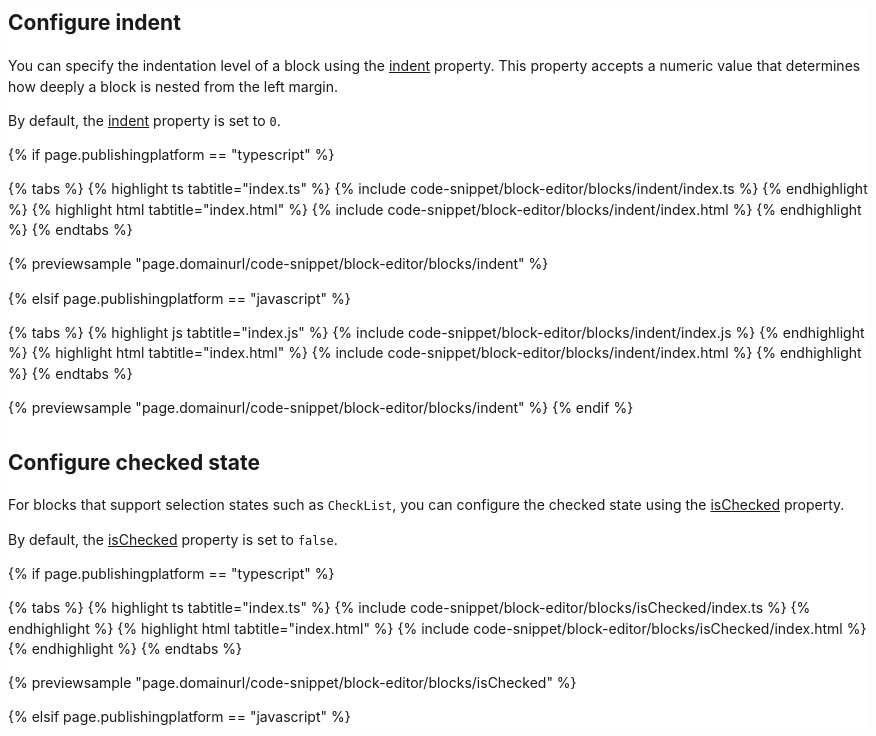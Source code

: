 ## Configure indent

You can specify the indentation level of a block using the [indent](../api/blockeditor/blockModel/#indent) property. This property accepts a numeric value that determines how deeply a block is nested from the left margin.

By default, the [indent](../api/blockeditor/blockModel/#indent) property is set to `0`.

{% if page.publishingplatform == "typescript" %}

{% tabs %}
{% highlight ts tabtitle="index.ts" %}
{% include code-snippet/block-editor/blocks/indent/index.ts %}
{% endhighlight %}
{% highlight html tabtitle="index.html" %}
{% include code-snippet/block-editor/blocks/indent/index.html %}
{% endhighlight %}
{% endtabs %}
        
{% previewsample "page.domainurl/code-snippet/block-editor/blocks/indent" %}

{% elsif page.publishingplatform == "javascript" %}

{% tabs %}
{% highlight js tabtitle="index.js" %}
{% include code-snippet/block-editor/blocks/indent/index.js %}
{% endhighlight %}
{% highlight html tabtitle="index.html" %}
{% include code-snippet/block-editor/blocks/indent/index.html %}
{% endhighlight %}
{% endtabs %}

{% previewsample "page.domainurl/code-snippet/block-editor/blocks/indent" %}
{% endif %}

## Configure checked state

For blocks that support selection states such as `CheckList`, you can configure the checked state using the [isChecked](../api/blockeditor/blockModel/#ischecked) property.

By default, the [isChecked](../api/blockeditor/blockModel/#ischecked) property is set to `false`.

{% if page.publishingplatform == "typescript" %}

{% tabs %}
{% highlight ts tabtitle="index.ts" %}
{% include code-snippet/block-editor/blocks/isChecked/index.ts %}
{% endhighlight %}
{% highlight html tabtitle="index.html" %}
{% include code-snippet/block-editor/blocks/isChecked/index.html %}
{% endhighlight %}
{% endtabs %}
        
{% previewsample "page.domainurl/code-snippet/block-editor/blocks/isChecked" %}

{% elsif page.publishingplatform == "javascript" %}
